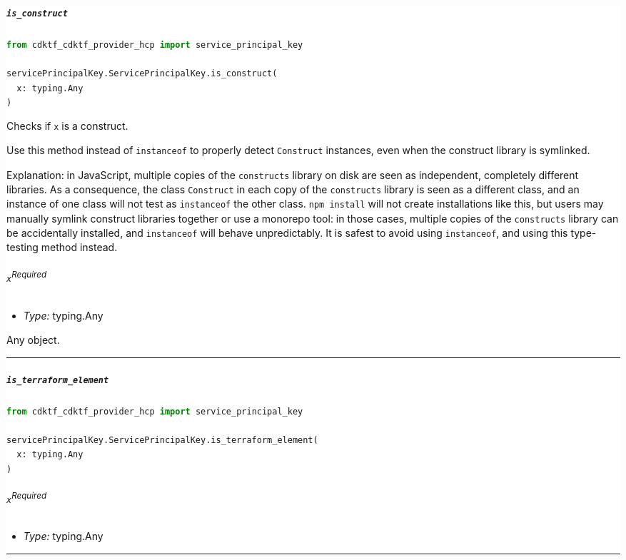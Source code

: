 
##### `is_construct` <a name="is_construct" id="@cdktf/provider-hcp.servicePrincipalKey.ServicePrincipalKey.isConstruct"></a>

```python
from cdktf_cdktf_provider_hcp import service_principal_key

servicePrincipalKey.ServicePrincipalKey.is_construct(
  x: typing.Any
)
```

Checks if `x` is a construct.

Use this method instead of `instanceof` to properly detect `Construct`
instances, even when the construct library is symlinked.

Explanation: in JavaScript, multiple copies of the `constructs` library on
disk are seen as independent, completely different libraries. As a
consequence, the class `Construct` in each copy of the `constructs` library
is seen as a different class, and an instance of one class will not test as
`instanceof` the other class. `npm install` will not create installations
like this, but users may manually symlink construct libraries together or
use a monorepo tool: in those cases, multiple copies of the `constructs`
library can be accidentally installed, and `instanceof` will behave
unpredictably. It is safest to avoid using `instanceof`, and using
this type-testing method instead.

###### `x`<sup>Required</sup> <a name="x" id="@cdktf/provider-hcp.servicePrincipalKey.ServicePrincipalKey.isConstruct.parameter.x"></a>

- *Type:* typing.Any

Any object.

---

##### `is_terraform_element` <a name="is_terraform_element" id="@cdktf/provider-hcp.servicePrincipalKey.ServicePrincipalKey.isTerraformElement"></a>

```python
from cdktf_cdktf_provider_hcp import service_principal_key

servicePrincipalKey.ServicePrincipalKey.is_terraform_element(
  x: typing.Any
)
```

###### `x`<sup>Required</sup> <a name="x" id="@cdktf/provider-hcp.servicePrincipalKey.ServicePrincipalKey.isTerraformElement.parameter.x"></a>

- *Type:* typing.Any

---